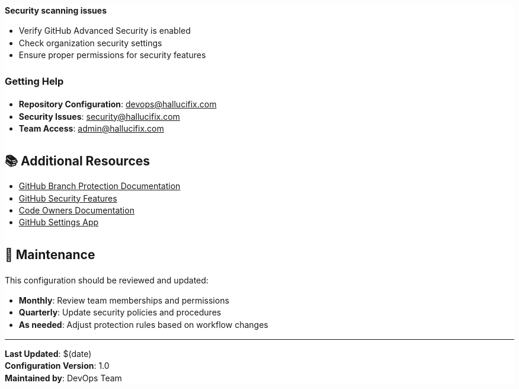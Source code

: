 **Security scanning issues**
- Verify GitHub Advanced Security is enabled
- Check organization security settings
- Ensure proper permissions for security features

### Getting Help

- **Repository Configuration**: devops@hallucifix.com
- **Security Issues**: security@hallucifix.com  
- **Team Access**: admin@hallucifix.com

## 📚 Additional Resources

- [GitHub Branch Protection Documentation](https://docs.github.com/en/repositories/configuring-branches-and-merges-in-your-repository/defining-the-mergeability-of-pull-requests/about-protected-branches)
- [GitHub Security Features](https://docs.github.com/en/code-security)
- [Code Owners Documentation](https://docs.github.com/en/repositories/managing-your-repositorys-settings-and-features/customizing-your-repository/about-code-owners)
- [GitHub Settings App](https://github.com/apps/settings)

## 📝 Maintenance

This configuration should be reviewed and updated:
- **Monthly**: Review team memberships and permissions
- **Quarterly**: Update security policies and procedures  
- **As needed**: Adjust protection rules based on workflow changes

---

**Last Updated**: $(date)  
**Configuration Version**: 1.0  
**Maintained by**: DevOps Team